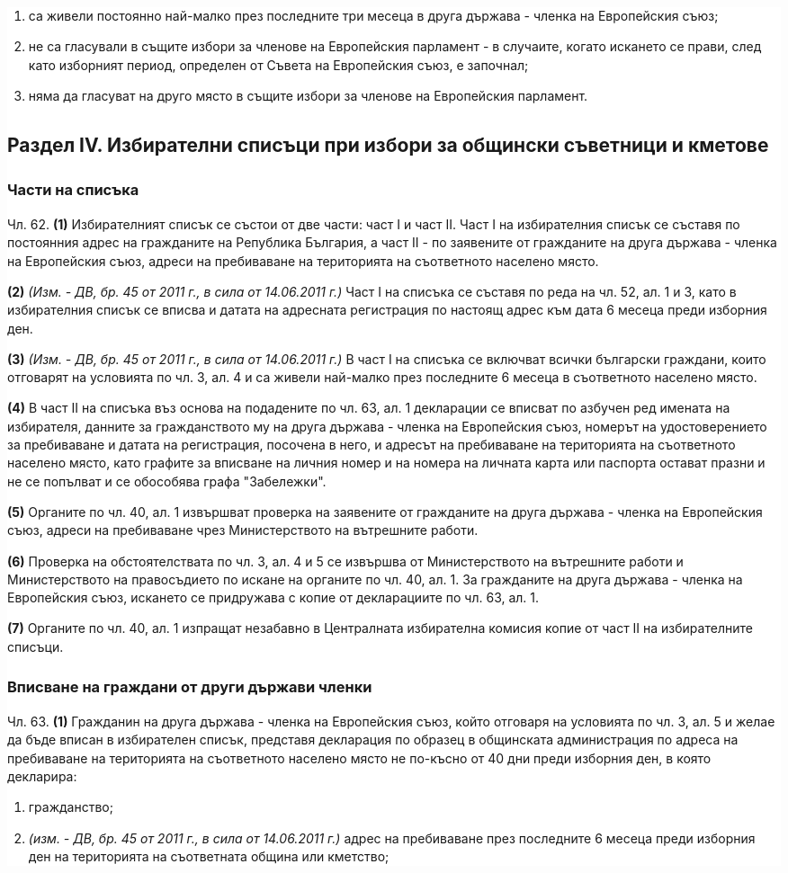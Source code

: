 1. са живели постоянно най-малко през последните три месеца в друга държава - членка на Европейския съюз;

2. не са гласували в същите избори за членове на Европейския парламент - в случаите, когато искането се прави, след като изборният период, определен от Съвета на Европейския съюз, е започнал;

3. няма да гласуват на друго място в същите избори за членове на Европейския парламент.

## Раздел IV. Избирателни списъци при избори за общински съветници и кметове


### Части на списъка

Чл. 62. **(1)** Избирателният списък се състои от две части: част I и част II. Част I на избирателния списък се съставя по постоянния адрес на гражданите на Република България, а част II - по заявените от гражданите на друга държава - членка на Европейския съюз, адреси на пребиваване на територията на съответното населено място.

**(2)** _(Изм. - ДВ, бр. 45 от 2011 г., в сила от 14.06.2011 г.)_ Част I на списъка се съставя по реда на чл. 52, ал. 1 и 3, като в избирателния списък се вписва и датата на адресната регистрация по настоящ адрес към дата 6 месеца преди изборния ден.

**(3)** _(Изм. - ДВ, бр. 45 от 2011 г., в сила от 14.06.2011 г.)_ В част I на списъка се включват всички български граждани, които отговарят на условията по чл. 3, ал. 4 и са живели най-малко през последните 6 месеца в съответното населено място.

**(4)** В част II на списъка въз основа на подадените по чл. 63, ал. 1 декларации се вписват по азбучен ред имената на избирателя, данните за гражданството му на друга държава - членка на Европейския съюз, номерът на удостоверението за пребиваване и датата на регистрация, посочена в него, и адресът на пребиваване на територията на съответното населено място, като графите за вписване на личния номер и на номера на личната карта или паспорта остават празни и не се попълват и се обособява графа "Забележки".

**(5)** Органите по чл. 40, ал. 1 извършват проверка на заявените от гражданите на друга държава - членка на Европейския съюз, адреси на пребиваване чрез Министерството на вътрешните работи.

**(6)** Проверка на обстоятелствата по чл. 3, ал. 4 и 5 се извършва от Министерството на вътрешните работи и Министерството на правосъдието по искане на органите по чл. 40, ал. 1. За гражданите на друга държава - членка на Европейския съюз, искането се придружава с копие от декларациите по чл. 63, ал. 1.

**(7)** Органите по чл. 40, ал. 1 изпращат незабавно в Централната избирателна комисия копие от част II на избирателните списъци.


### Вписване на граждани от други държави членки

Чл. 63. **(1)** Гражданин на друга държава - членка на Европейския съюз, който отговаря на условията по чл. 3, ал. 5 и желае да бъде вписан в избирателен списък, представя декларация по образец в общинската администрация по адреса на пребиваване на територията на съответното населено място не по-късно от 40 дни преди изборния ден, в която декларира:

1. гражданство;

2. _(изм. - ДВ, бр. 45 от 2011 г., в сила от 14.06.2011 г.)_ адрес на пребиваване през последните 6 месеца преди изборния ден на територията на съответната община или кметство;
